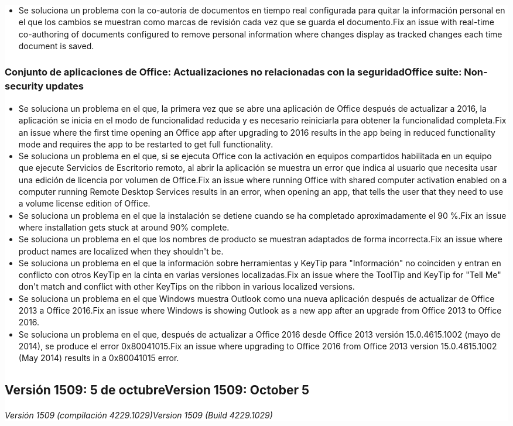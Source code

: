 -   <span data-ttu-id="938b1-203">Se soluciona un problema con la co-autoría de documentos en tiempo real configurada para quitar la información personal en el que los cambios se muestran como marcas de revisión cada vez que se guarda el documento.</span><span class="sxs-lookup"><span data-stu-id="938b1-203">Fix an issue with real-time co-authoring of documents configured to remove personal information where changes display as tracked changes each time document is saved.</span></span>

### <a name="office-suite-non-security-updates"></a><span data-ttu-id="938b1-204">Conjunto de aplicaciones de Office: Actualizaciones no relacionadas con la seguridad</span><span class="sxs-lookup"><span data-stu-id="938b1-204">Office suite: Non-security updates</span></span>
-   <span data-ttu-id="938b1-205">Se soluciona un problema en el que, la primera vez que se abre una aplicación de Office después de actualizar a 2016, la aplicación se inicia en el modo de funcionalidad reducida y es necesario reiniciarla para obtener la funcionalidad completa.</span><span class="sxs-lookup"><span data-stu-id="938b1-205">Fix an issue where the first time opening an Office app after upgrading to 2016 results in the app being in reduced functionality mode and requires the app to be restarted to get full functionality.</span></span>
-   <span data-ttu-id="938b1-206">Se soluciona un problema en el que, si se ejecuta Office con la activación en equipos compartidos habilitada en un equipo que ejecute Servicios de Escritorio remoto, al abrir la aplicación se muestra un error que indica al usuario que necesita usar una edición de licencia por volumen de Office.</span><span class="sxs-lookup"><span data-stu-id="938b1-206">Fix an issue where running Office with shared computer activation enabled on a computer running Remote Desktop Services results in an error, when opening an app, that tells the user that they need to use a volume license edition of Office.</span></span>
-   <span data-ttu-id="938b1-207">Se soluciona un problema en el que la instalación se detiene cuando se ha completado aproximadamente el 90 %.</span><span class="sxs-lookup"><span data-stu-id="938b1-207">Fix an issue where installation gets stuck at around 90% complete.</span></span>
-   <span data-ttu-id="938b1-208">Se soluciona un problema en el que los nombres de producto se muestran adaptados de forma incorrecta.</span><span class="sxs-lookup"><span data-stu-id="938b1-208">Fix an issue where product names are localized when they shouldn't be.</span></span>
-   <span data-ttu-id="938b1-209">Se soluciona un problema en el que la información sobre herramientas y KeyTip para "Información" no coinciden y entran en conflicto con otros KeyTip en la cinta en varias versiones localizadas.</span><span class="sxs-lookup"><span data-stu-id="938b1-209">Fix an issue where the ToolTip and KeyTip for "Tell Me" don't match and conflict with other KeyTips on the ribbon in various localized versions.</span></span>
-   <span data-ttu-id="938b1-210">Se soluciona un problema en el que Windows muestra Outlook como una nueva aplicación después de actualizar de Office 2013 a Office 2016.</span><span class="sxs-lookup"><span data-stu-id="938b1-210">Fix an issue where Windows is showing Outlook as a new app after an upgrade from Office 2013 to Office 2016.</span></span>
-   <span data-ttu-id="938b1-211">Se soluciona un problema en el que, después de actualizar a Office 2016 desde Office 2013 versión 15.0.4615.1002 (mayo de 2014), se produce el error 0x80041015.</span><span class="sxs-lookup"><span data-stu-id="938b1-211">Fix an issue where upgrading to Office 2016 from Office 2013 version 15.0.4615.1002 (May 2014) results in a 0x80041015 error.</span></span>



## <a name="version-1509-october-5"></a><span data-ttu-id="938b1-212">Versión 1509: 5 de octubre</span><span class="sxs-lookup"><span data-stu-id="938b1-212">Version 1509: October 5</span></span>
<span data-ttu-id="938b1-213">*Versión 1509 (compilación 4229.1029)*</span><span class="sxs-lookup"><span data-stu-id="938b1-213">*Version 1509 (Build 4229.1029)*</span></span>
